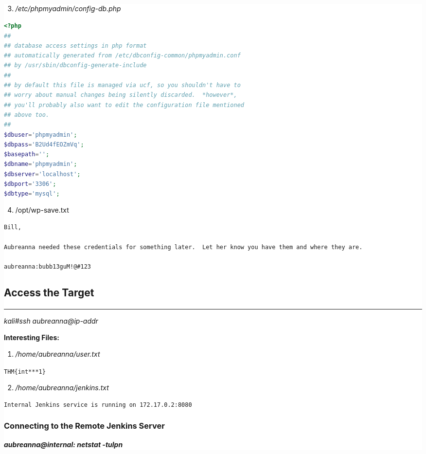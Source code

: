 3. _/etc/phpmyadmin/config-db.php_

```php
<?php
##
## database access settings in php format
## automatically generated from /etc/dbconfig-common/phpmyadmin.conf
## by /usr/sbin/dbconfig-generate-include
##
## by default this file is managed via ucf, so you shouldn't have to
## worry about manual changes being silently discarded.  *however*,
## you'll probably also want to edit the configuration file mentioned
## above too.
##
$dbuser='phpmyadmin';
$dbpass='B2Ud4fEOZmVq';
$basepath='';
$dbname='phpmyadmin';
$dbserver='localhost';
$dbport='3306';
$dbtype='mysql';
```

4. /opt/wp-save.txt

```txt
Bill,

Aubreanna needed these credentials for something later.  Let her know you have them and where they are.

aubreanna:bubb13guM!@#123
```

## Access the Target

---

_kali#ssh aubreanna@ip-addr_

**Interesting Files:**

1. _/home/aubreanna/user.txt_

```txt
THM{int***1}
```

2. _/home/aubreanna/jenkins.txt_

```txt
Internal Jenkins service is running on 172.17.0.2:8080
```

### Connecting to the Remote Jenkins Server

**_aubreanna@internal: netstat -tulpn_**
